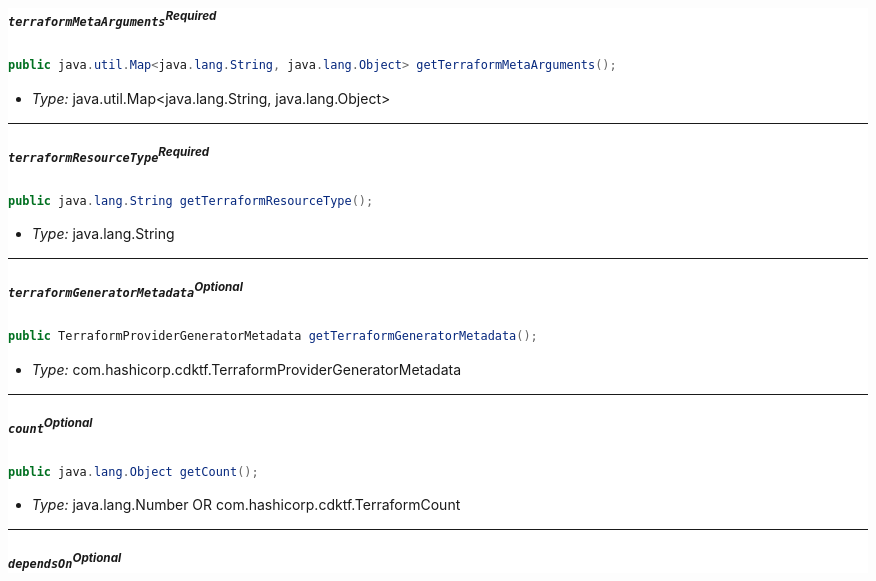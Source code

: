 ##### `terraformMetaArguments`<sup>Required</sup> <a name="terraformMetaArguments" id="@cdktf/provider-opentelekomcloud.dataOpentelekomcloudEnterpriseVpnCustomerGatewayV5.DataOpentelekomcloudEnterpriseVpnCustomerGatewayV5.property.terraformMetaArguments"></a>

```java
public java.util.Map<java.lang.String, java.lang.Object> getTerraformMetaArguments();
```

- *Type:* java.util.Map<java.lang.String, java.lang.Object>

---

##### `terraformResourceType`<sup>Required</sup> <a name="terraformResourceType" id="@cdktf/provider-opentelekomcloud.dataOpentelekomcloudEnterpriseVpnCustomerGatewayV5.DataOpentelekomcloudEnterpriseVpnCustomerGatewayV5.property.terraformResourceType"></a>

```java
public java.lang.String getTerraformResourceType();
```

- *Type:* java.lang.String

---

##### `terraformGeneratorMetadata`<sup>Optional</sup> <a name="terraformGeneratorMetadata" id="@cdktf/provider-opentelekomcloud.dataOpentelekomcloudEnterpriseVpnCustomerGatewayV5.DataOpentelekomcloudEnterpriseVpnCustomerGatewayV5.property.terraformGeneratorMetadata"></a>

```java
public TerraformProviderGeneratorMetadata getTerraformGeneratorMetadata();
```

- *Type:* com.hashicorp.cdktf.TerraformProviderGeneratorMetadata

---

##### `count`<sup>Optional</sup> <a name="count" id="@cdktf/provider-opentelekomcloud.dataOpentelekomcloudEnterpriseVpnCustomerGatewayV5.DataOpentelekomcloudEnterpriseVpnCustomerGatewayV5.property.count"></a>

```java
public java.lang.Object getCount();
```

- *Type:* java.lang.Number OR com.hashicorp.cdktf.TerraformCount

---

##### `dependsOn`<sup>Optional</sup> <a name="dependsOn" id="@cdktf/provider-opentelekomcloud.dataOpentelekomcloudEnterpriseVpnCustomerGatewayV5.DataOpentelekomcloudEnterpriseVpnCustomerGatewayV5.property.dependsOn"></a>
